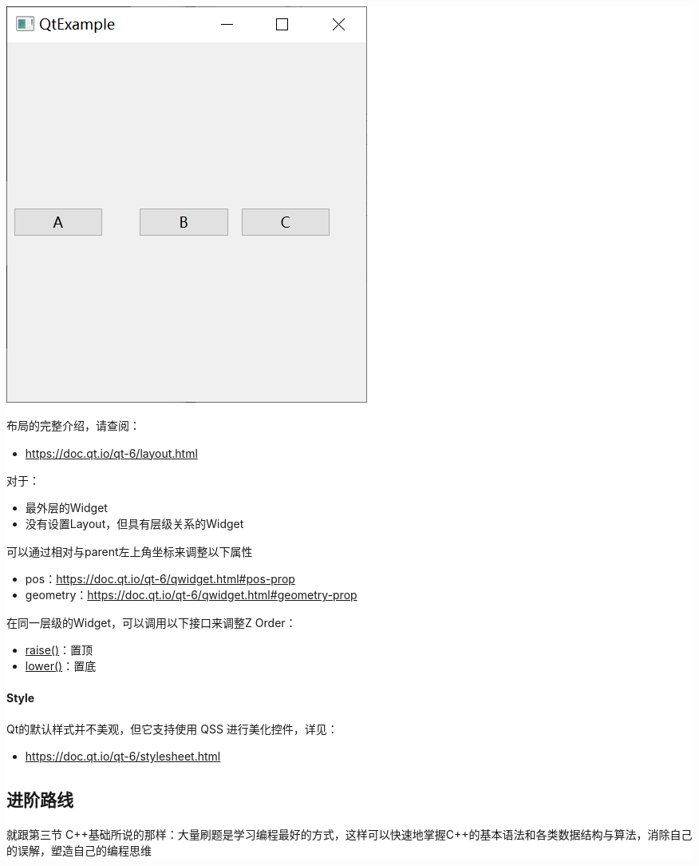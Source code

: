 ![image-20230212120836086](Resources/image-20230212120836086.png)

布局的完整介绍，请查阅：

- https://doc.qt.io/qt-6/layout.html

对于：

- 最外层的Widget
- 没有设置Layout，但具有层级关系的Widget

可以通过相对与parent左上角坐标来调整以下属性

- pos：https://doc.qt.io/qt-6/qwidget.html#pos-prop
- geometry：https://doc.qt.io/qt-6/qwidget.html#geometry-prop

在同一层级的Widget，可以调用以下接口来调整Z Order：

- [raise()](https://doc.qt.io/qt-6/qwidget.html#raise)：置顶
- [lower()](https://doc.qt.io/qt-6/qwidget.html#lower)：置底

#### Style

Qt的默认样式并不美观，但它支持使用 QSS 进行美化控件，详见：

- https://doc.qt.io/qt-6/stylesheet.html

## 进阶路线

就跟第三节 C++基础所说的那样：大量刷题是学习编程最好的方式，这样可以快速地掌握C++的基本语法和各类数据结构与算法，消除自己的误解，塑造自己的编程思维
